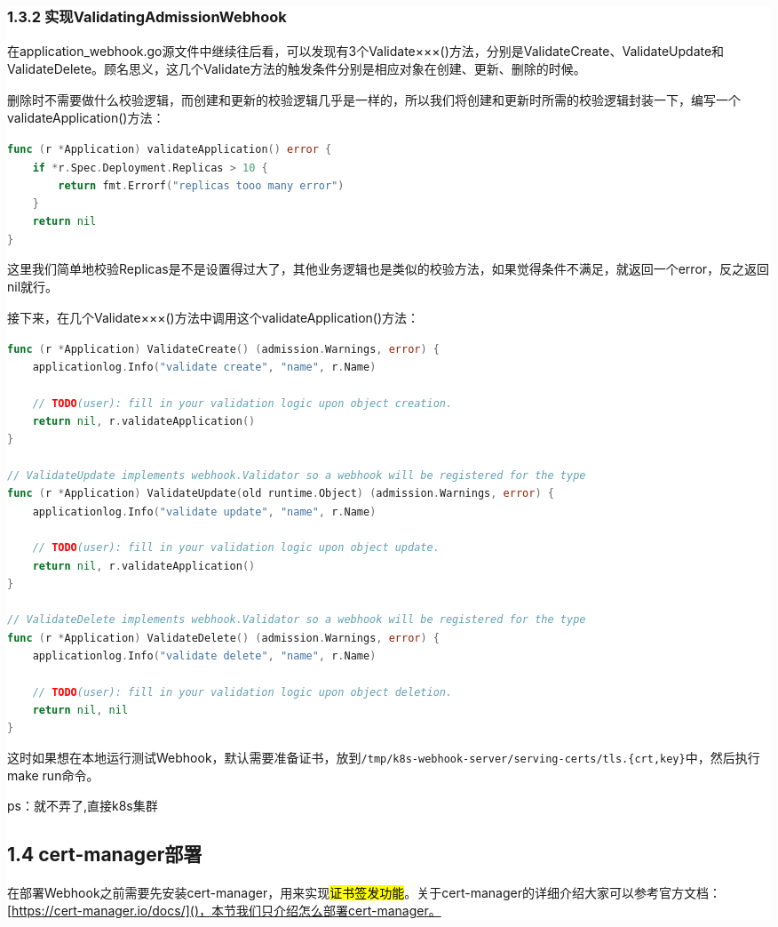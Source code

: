 ### 1.3.2 实现ValidatingAdmissionWebhook

在application_webhook.go源文件中继续往后看，可以发现有3个Validate×××()方法，分别是ValidateCreate、ValidateUpdate和ValidateDelete。顾名思义，这几个Validate方法的触发条件分别是相应对象在创建、更新、删除的时候。

 删除时不需要做什么校验逻辑，而创建和更新的校验逻辑几乎是一样的，所以我们将创建和更新时所需的校验逻辑封装一下，编写一个validateApplication()方法：

```go
func (r *Application) validateApplication() error {
    if *r.Spec.Deployment.Replicas > 10 {
        return fmt.Errorf("replicas tooo many error")
    }
    return nil
}
```

这里我们简单地校验Replicas是不是设置得过大了，其他业务逻辑也是类似的校验方法，如果觉得条件不满足，就返回一个error，反之返回nil就行。

接下来，在几个Validate×××()方法中调用这个validateApplication()方法：

```go
func (r *Application) ValidateCreate() (admission.Warnings, error) {
    applicationlog.Info("validate create", "name", r.Name)

    // TODO(user): fill in your validation logic upon object creation.
    return nil, r.validateApplication()
}

// ValidateUpdate implements webhook.Validator so a webhook will be registered for the type
func (r *Application) ValidateUpdate(old runtime.Object) (admission.Warnings, error) {
    applicationlog.Info("validate update", "name", r.Name)

    // TODO(user): fill in your validation logic upon object update.
    return nil, r.validateApplication()
}

// ValidateDelete implements webhook.Validator so a webhook will be registered for the type
func (r *Application) ValidateDelete() (admission.Warnings, error) {
    applicationlog.Info("validate delete", "name", r.Name)

    // TODO(user): fill in your validation logic upon object deletion.
    return nil, nil
}
```

这时如果想在本地运行测试Webhook，默认需要准备证书，放到`/tmp/k8s-webhook-server/serving-certs/tls.{crt,key}`中，然后执行make run命令。

ps：就不弄了,直接k8s集群

## 1.4 cert-manager部署

在部署Webhook之前需要先安装cert-manager，用来实现<mark>证书签发功能</mark>。关于cert-manager的详细介绍大家可以参考官方文档：[https://cert-manager.io/docs/]()，本节我们只介绍怎么部署cert-manager。

